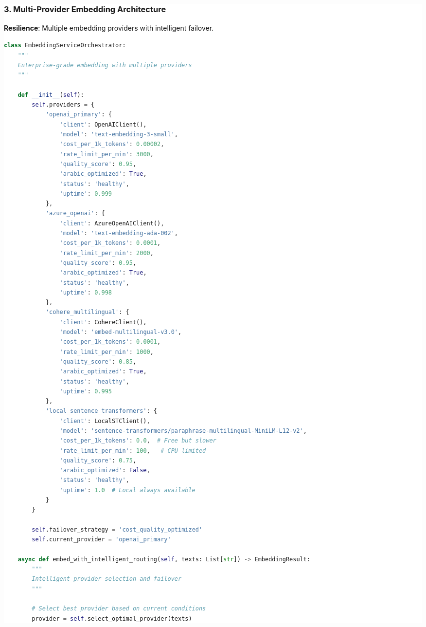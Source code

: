 ### **3. Multi-Provider Embedding Architecture**

**Resilience**: Multiple embedding providers with intelligent failover.

```python
class EmbeddingServiceOrchestrator:
    """
    Enterprise-grade embedding with multiple providers
    """
    
    def __init__(self):
        self.providers = {
            'openai_primary': {
                'client': OpenAIClient(),
                'model': 'text-embedding-3-small',
                'cost_per_1k_tokens': 0.00002,
                'rate_limit_per_min': 3000,
                'quality_score': 0.95,
                'arabic_optimized': True,
                'status': 'healthy',
                'uptime': 0.999
            },
            'azure_openai': {
                'client': AzureOpenAIClient(),
                'model': 'text-embedding-ada-002', 
                'cost_per_1k_tokens': 0.0001,
                'rate_limit_per_min': 2000,
                'quality_score': 0.95,
                'arabic_optimized': True,
                'status': 'healthy',
                'uptime': 0.998
            },
            'cohere_multilingual': {
                'client': CohereClient(),
                'model': 'embed-multilingual-v3.0',
                'cost_per_1k_tokens': 0.0001,
                'rate_limit_per_min': 1000,
                'quality_score': 0.85,
                'arabic_optimized': True,
                'status': 'healthy',
                'uptime': 0.995
            },
            'local_sentence_transformers': {
                'client': LocalSTClient(),
                'model': 'sentence-transformers/paraphrase-multilingual-MiniLM-L12-v2',
                'cost_per_1k_tokens': 0.0,  # Free but slower
                'rate_limit_per_min': 100,   # CPU limited
                'quality_score': 0.75,
                'arabic_optimized': False,
                'status': 'healthy',
                'uptime': 1.0  # Local always available
            }
        }
        
        self.failover_strategy = 'cost_quality_optimized'
        self.current_provider = 'openai_primary'
    
    async def embed_with_intelligent_routing(self, texts: List[str]) -> EmbeddingResult:
        """
        Intelligent provider selection and failover
        """
        
        # Select best provider based on current conditions
        provider = self.select_optimal_provider(texts)
```